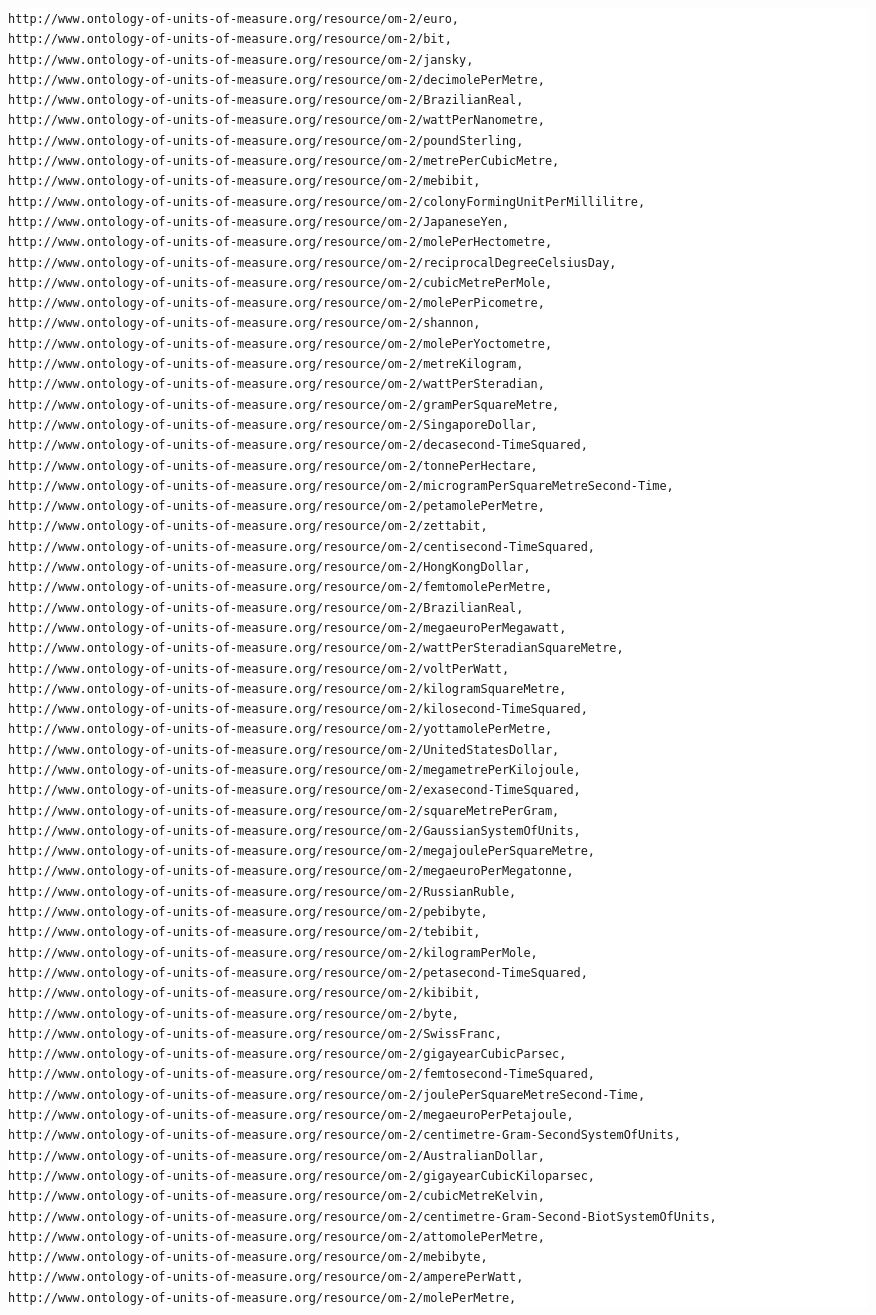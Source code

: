     http://www.ontology-of-units-of-measure.org/resource/om-2/euro, 
    http://www.ontology-of-units-of-measure.org/resource/om-2/bit,
    http://www.ontology-of-units-of-measure.org/resource/om-2/jansky, 
    http://www.ontology-of-units-of-measure.org/resource/om-2/decimolePerMetre, 
    http://www.ontology-of-units-of-measure.org/resource/om-2/BrazilianReal, 
    http://www.ontology-of-units-of-measure.org/resource/om-2/wattPerNanometre, 
    http://www.ontology-of-units-of-measure.org/resource/om-2/poundSterling, 
    http://www.ontology-of-units-of-measure.org/resource/om-2/metrePerCubicMetre, 
    http://www.ontology-of-units-of-measure.org/resource/om-2/mebibit, 
    http://www.ontology-of-units-of-measure.org/resource/om-2/colonyFormingUnitPerMillilitre, 
    http://www.ontology-of-units-of-measure.org/resource/om-2/JapaneseYen, 
    http://www.ontology-of-units-of-measure.org/resource/om-2/molePerHectometre, 
    http://www.ontology-of-units-of-measure.org/resource/om-2/reciprocalDegreeCelsiusDay, 
    http://www.ontology-of-units-of-measure.org/resource/om-2/cubicMetrePerMole, 
    http://www.ontology-of-units-of-measure.org/resource/om-2/molePerPicometre, 
    http://www.ontology-of-units-of-measure.org/resource/om-2/shannon, 
    http://www.ontology-of-units-of-measure.org/resource/om-2/molePerYoctometre, 
    http://www.ontology-of-units-of-measure.org/resource/om-2/metreKilogram, 
    http://www.ontology-of-units-of-measure.org/resource/om-2/wattPerSteradian, 
    http://www.ontology-of-units-of-measure.org/resource/om-2/gramPerSquareMetre, 
    http://www.ontology-of-units-of-measure.org/resource/om-2/SingaporeDollar, 
    http://www.ontology-of-units-of-measure.org/resource/om-2/decasecond-TimeSquared, 
    http://www.ontology-of-units-of-measure.org/resource/om-2/tonnePerHectare, 
    http://www.ontology-of-units-of-measure.org/resource/om-2/microgramPerSquareMetreSecond-Time, 
    http://www.ontology-of-units-of-measure.org/resource/om-2/petamolePerMetre, 
    http://www.ontology-of-units-of-measure.org/resource/om-2/zettabit, 
    http://www.ontology-of-units-of-measure.org/resource/om-2/centisecond-TimeSquared, 
    http://www.ontology-of-units-of-measure.org/resource/om-2/HongKongDollar, 
    http://www.ontology-of-units-of-measure.org/resource/om-2/femtomolePerMetre, 
    http://www.ontology-of-units-of-measure.org/resource/om-2/BrazilianReal, 
    http://www.ontology-of-units-of-measure.org/resource/om-2/megaeuroPerMegawatt, 
    http://www.ontology-of-units-of-measure.org/resource/om-2/wattPerSteradianSquareMetre, 
    http://www.ontology-of-units-of-measure.org/resource/om-2/voltPerWatt, 
    http://www.ontology-of-units-of-measure.org/resource/om-2/kilogramSquareMetre, 
    http://www.ontology-of-units-of-measure.org/resource/om-2/kilosecond-TimeSquared, 
    http://www.ontology-of-units-of-measure.org/resource/om-2/yottamolePerMetre, 
    http://www.ontology-of-units-of-measure.org/resource/om-2/UnitedStatesDollar, 
    http://www.ontology-of-units-of-measure.org/resource/om-2/megametrePerKilojoule, 
    http://www.ontology-of-units-of-measure.org/resource/om-2/exasecond-TimeSquared, 
    http://www.ontology-of-units-of-measure.org/resource/om-2/squareMetrePerGram, 
    http://www.ontology-of-units-of-measure.org/resource/om-2/GaussianSystemOfUnits, 
    http://www.ontology-of-units-of-measure.org/resource/om-2/megajoulePerSquareMetre, 
    http://www.ontology-of-units-of-measure.org/resource/om-2/megaeuroPerMegatonne, 
    http://www.ontology-of-units-of-measure.org/resource/om-2/RussianRuble, 
    http://www.ontology-of-units-of-measure.org/resource/om-2/pebibyte, 
    http://www.ontology-of-units-of-measure.org/resource/om-2/tebibit, 
    http://www.ontology-of-units-of-measure.org/resource/om-2/kilogramPerMole, 
    http://www.ontology-of-units-of-measure.org/resource/om-2/petasecond-TimeSquared, 
    http://www.ontology-of-units-of-measure.org/resource/om-2/kibibit, 
    http://www.ontology-of-units-of-measure.org/resource/om-2/byte, 
    http://www.ontology-of-units-of-measure.org/resource/om-2/SwissFranc, 
    http://www.ontology-of-units-of-measure.org/resource/om-2/gigayearCubicParsec, 
    http://www.ontology-of-units-of-measure.org/resource/om-2/femtosecond-TimeSquared, 
    http://www.ontology-of-units-of-measure.org/resource/om-2/joulePerSquareMetreSecond-Time, 
    http://www.ontology-of-units-of-measure.org/resource/om-2/megaeuroPerPetajoule, 
    http://www.ontology-of-units-of-measure.org/resource/om-2/centimetre-Gram-SecondSystemOfUnits, 
    http://www.ontology-of-units-of-measure.org/resource/om-2/AustralianDollar, 
    http://www.ontology-of-units-of-measure.org/resource/om-2/gigayearCubicKiloparsec, 
    http://www.ontology-of-units-of-measure.org/resource/om-2/cubicMetreKelvin, 
    http://www.ontology-of-units-of-measure.org/resource/om-2/centimetre-Gram-Second-BiotSystemOfUnits, 
    http://www.ontology-of-units-of-measure.org/resource/om-2/attomolePerMetre, 
    http://www.ontology-of-units-of-measure.org/resource/om-2/mebibyte, 
    http://www.ontology-of-units-of-measure.org/resource/om-2/amperePerWatt, 
    http://www.ontology-of-units-of-measure.org/resource/om-2/molePerMetre, 